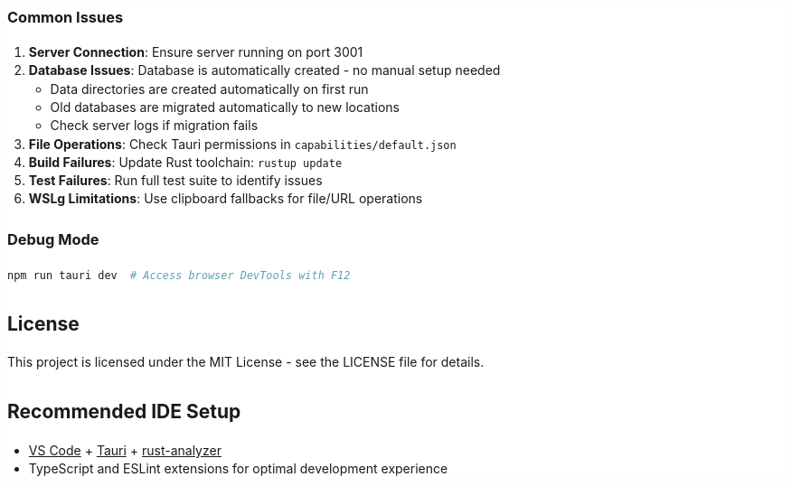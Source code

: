 ### Common Issues

1. **Server Connection**: Ensure server running on port 3001
2. **Database Issues**: Database is automatically created - no manual setup needed
   - Data directories are created automatically on first run
   - Old databases are migrated automatically to new locations
   - Check server logs if migration fails
3. **File Operations**: Check Tauri permissions in `capabilities/default.json`
4. **Build Failures**: Update Rust toolchain: `rustup update`
5. **Test Failures**: Run full test suite to identify issues
6. **WSLg Limitations**: Use clipboard fallbacks for file/URL operations

### Debug Mode
```bash
npm run tauri dev  # Access browser DevTools with F12
```

## License

This project is licensed under the MIT License - see the LICENSE file for details.

## Recommended IDE Setup

- [VS Code](https://code.visualstudio.com/) + [Tauri](https://marketplace.visualstudio.com/items?itemName=tauri-apps.tauri-vscode) + [rust-analyzer](https://marketplace.visualstudio.com/items?itemName=rust-lang.rust-analyzer)
- TypeScript and ESLint extensions for optimal development experience